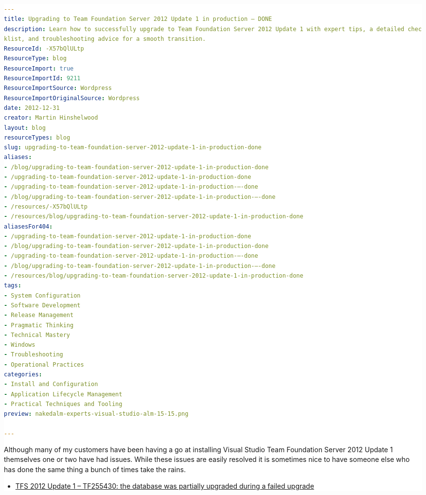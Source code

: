 ```yaml
---
title: Upgrading to Team Foundation Server 2012 Update 1 in production – DONE
description: Learn how to successfully upgrade to Team Foundation Server 2012 Update 1 with expert tips, a detailed checklist, and troubleshooting advice for a smooth transition.
ResourceId: -X57bQlULtp
ResourceType: blog
ResourceImport: true
ResourceImportId: 9211
ResourceImportSource: Wordpress
ResourceImportOriginalSource: Wordpress
date: 2012-12-31
creator: Martin Hinshelwood
layout: blog
resourceTypes: blog
slug: upgrading-to-team-foundation-server-2012-update-1-in-production-done
aliases:
- /blog/upgrading-to-team-foundation-server-2012-update-1-in-production-done
- /upgrading-to-team-foundation-server-2012-update-1-in-production-done
- /upgrading-to-team-foundation-server-2012-update-1-in-production-–-done
- /blog/upgrading-to-team-foundation-server-2012-update-1-in-production-–-done
- /resources/-X57bQlULtp
- /resources/blog/upgrading-to-team-foundation-server-2012-update-1-in-production-done
aliasesFor404:
- /upgrading-to-team-foundation-server-2012-update-1-in-production-done
- /blog/upgrading-to-team-foundation-server-2012-update-1-in-production-done
- /upgrading-to-team-foundation-server-2012-update-1-in-production-–-done
- /blog/upgrading-to-team-foundation-server-2012-update-1-in-production-–-done
- /resources/blog/upgrading-to-team-foundation-server-2012-update-1-in-production-done
tags:
- System Configuration
- Software Development
- Release Management
- Pragmatic Thinking
- Technical Mastery
- Windows
- Troubleshooting
- Operational Practices
categories:
- Install and Configuration
- Application Lifecycle Management
- Practical Techniques and Tooling
preview: nakedalm-experts-visual-studio-alm-15-15.png

---
```

Although many of my customers have been having a go at installing Visual Studio Team Foundation Server 2012 Update 1 themselves one or two have had issues. While these issues are easily resolved it is sometimes nice to have someone else who has done the same thing a bunch of times take the rains.

- [TFS 2012 Update 1 – TF255430: the database was partially upgraded during a failed upgrade](http://blog.hinshelwood.com/tfs-2012-update-1-tf255430-the-database-was-partially-upgraded-during-a-failed-upgrade/)
